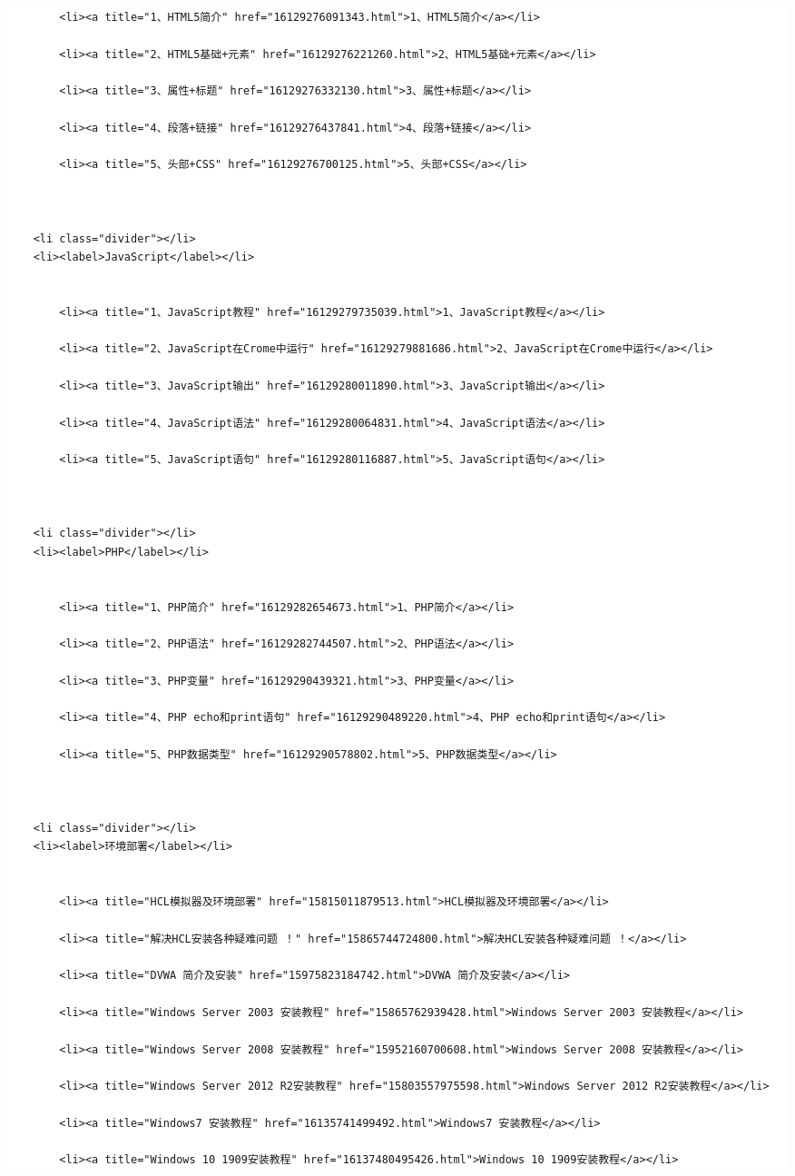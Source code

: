           
            <li><a title="1、HTML5简介" href="16129276091343.html">1、HTML5简介</a></li>
          
            <li><a title="2、HTML5基础+元素" href="16129276221260.html">2、HTML5基础+元素</a></li>
          
            <li><a title="3、属性+标题" href="16129276332130.html">3、属性+标题</a></li>
          
            <li><a title="4、段落+链接" href="16129276437841.html">4、段落+链接</a></li>
          
            <li><a title="5、头部+CSS" href="16129276700125.html">5、头部+CSS</a></li>
          

      
        <li class="divider"></li>
        <li><label>JavaScript</label></li>

          
            <li><a title="1、JavaScript教程" href="16129279735039.html">1、JavaScript教程</a></li>
          
            <li><a title="2、JavaScript在Crome中运行" href="16129279881686.html">2、JavaScript在Crome中运行</a></li>
          
            <li><a title="3、JavaScript输出" href="16129280011890.html">3、JavaScript输出</a></li>
          
            <li><a title="4、JavaScript语法" href="16129280064831.html">4、JavaScript语法</a></li>
          
            <li><a title="5、JavaScript语句" href="16129280116887.html">5、JavaScript语句</a></li>
          

      
        <li class="divider"></li>
        <li><label>PHP</label></li>

          
            <li><a title="1、PHP简介" href="16129282654673.html">1、PHP简介</a></li>
          
            <li><a title="2、PHP语法" href="16129282744507.html">2、PHP语法</a></li>
          
            <li><a title="3、PHP变量" href="16129290439321.html">3、PHP变量</a></li>
          
            <li><a title="4、PHP echo和print语句" href="16129290489220.html">4、PHP echo和print语句</a></li>
          
            <li><a title="5、PHP数据类型" href="16129290578802.html">5、PHP数据类型</a></li>
          

      
        <li class="divider"></li>
        <li><label>环境部署</label></li>

          
            <li><a title="HCL模拟器及环境部署" href="15815011879513.html">HCL模拟器及环境部署</a></li>
          
            <li><a title="解决HCL安装各种疑难问题 ！" href="15865744724800.html">解决HCL安装各种疑难问题 ！</a></li>
          
            <li><a title="DVWA 简介及安装" href="15975823184742.html">DVWA 简介及安装</a></li>
          
            <li><a title="Windows Server 2003 安装教程" href="15865762939428.html">Windows Server 2003 安装教程</a></li>
          
            <li><a title="Windows Server 2008 安装教程" href="15952160700608.html">Windows Server 2008 安装教程</a></li>
          
            <li><a title="Windows Server 2012 R2安装教程" href="15803557975598.html">Windows Server 2012 R2安装教程</a></li>
          
            <li><a title="Windows7 安装教程" href="16135741499492.html">Windows7 安装教程</a></li>
          
            <li><a title="Windows 10 1909安装教程" href="16137480495426.html">Windows 10 1909安装教程</a></li>
          